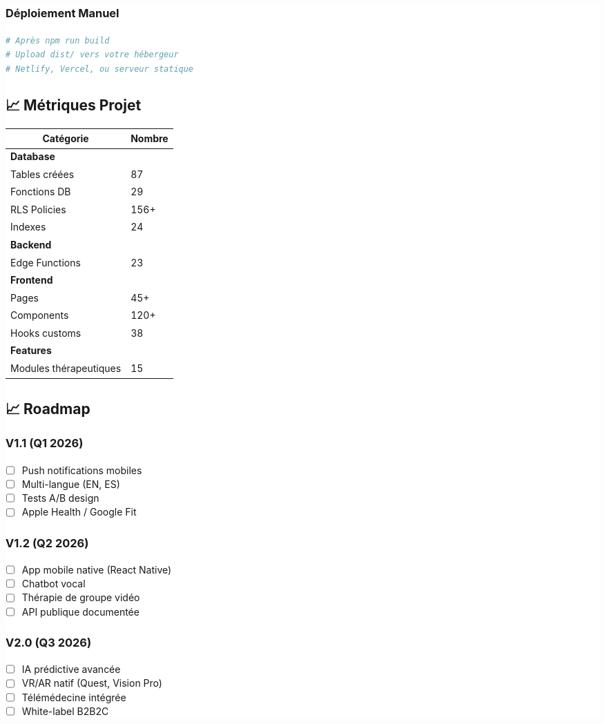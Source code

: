### Déploiement Manuel
```bash
# Après npm run build
# Upload dist/ vers votre hébergeur
# Netlify, Vercel, ou serveur statique
```

## 📈 Métriques Projet

| Catégorie | Nombre |
|-----------|--------|
| **Database** ||
| Tables créées | 87 |
| Fonctions DB | 29 |
| RLS Policies | 156+ |
| Indexes | 24 |
| **Backend** ||
| Edge Functions | 23 |
| **Frontend** ||
| Pages | 45+ |
| Components | 120+ |
| Hooks customs | 38 |
| **Features** ||
| Modules thérapeutiques | 15 |

## 📈 Roadmap

### V1.1 (Q1 2026)
- [ ] Push notifications mobiles
- [ ] Multi-langue (EN, ES)
- [ ] Tests A/B design
- [ ] Apple Health / Google Fit

### V1.2 (Q2 2026)
- [ ] App mobile native (React Native)
- [ ] Chatbot vocal
- [ ] Thérapie de groupe vidéo
- [ ] API publique documentée

### V2.0 (Q3 2026)
- [ ] IA prédictive avancée
- [ ] VR/AR natif (Quest, Vision Pro)
- [ ] Télémédecine intégrée
- [ ] White-label B2B2C
